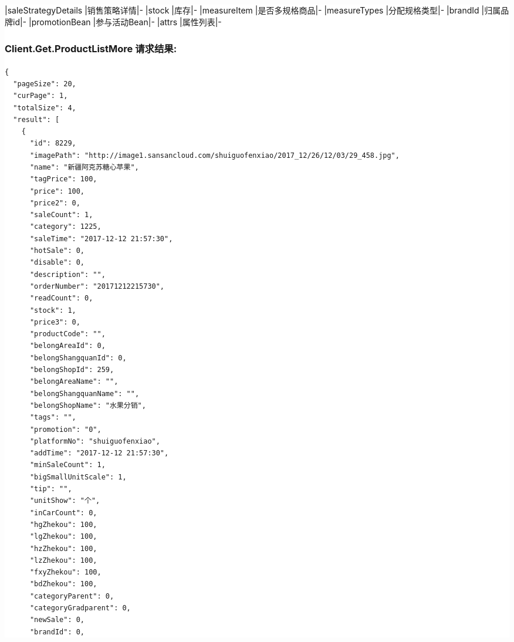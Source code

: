 |saleStrategyDetails |销售策略详情|-
|stock |库存|-
|measureItem |是否多规格商品|-
|measureTypes |分配规格类型|-
|brandId |归属品牌id|-
|promotionBean |参与活动Bean|-
|attrs |属性列表|-


### Client.Get.ProductListMore  请求结果:

    {
      "pageSize": 20,
      "curPage": 1,
      "totalSize": 4,
      "result": [
        {
          "id": 8229,
          "imagePath": "http://image1.sansancloud.com/shuiguofenxiao/2017_12/26/12/03/29_458.jpg",
          "name": "新疆阿克苏糖心苹果",
          "tagPrice": 100,
          "price": 100,
          "price2": 0,
          "saleCount": 1,
          "category": 1225,
          "saleTime": "2017-12-12 21:57:30",
          "hotSale": 0,
          "disable": 0,
          "description": "",
          "orderNumber": "20171212215730",
          "readCount": 0,
          "stock": 1,
          "price3": 0,
          "productCode": "",
          "belongAreaId": 0,
          "belongShangquanId": 0,
          "belongShopId": 259,
          "belongAreaName": "",
          "belongShangquanName": "",
          "belongShopName": "水果分销",
          "tags": "",
          "promotion": "0",
          "platformNo": "shuiguofenxiao",
          "addTime": "2017-12-12 21:57:30",
          "minSaleCount": 1,
          "bigSmallUnitScale": 1,
          "tip": "",
          "unitShow": "个",
          "inCarCount": 0,
          "hgZhekou": 100,
          "lgZhekou": 100,
          "hzZhekou": 100,
          "lzZhekou": 100,
          "fxyZhekou": 100,
          "bdZhekou": 100,
          "categoryParent": 0,
          "categoryGradparent": 0,
          "newSale": 0,
          "brandId": 0,